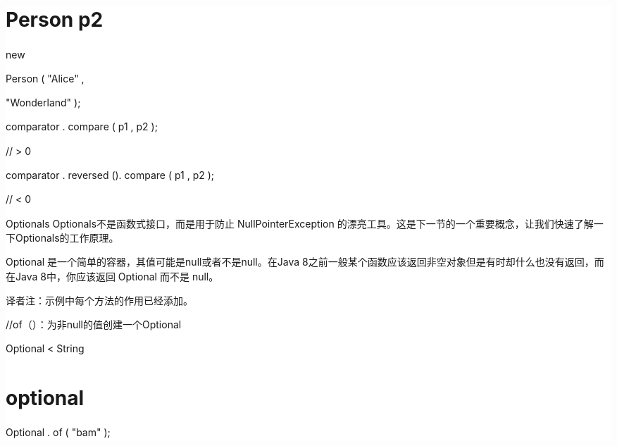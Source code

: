Person
 p2 
=
 
new
 
Person
(
"Alice"
,
 
"Wonderland"
);



comparator
.
compare
(
p1
,
 p2
);
             
// > 0

comparator
.
reversed
().
compare
(
p1
,
 p2
);
  
// < 0

Optionals
Optionals不是函数式接口，而是用于防止 NullPointerException 的漂亮工具。这是下一节的一个重要概念，让我们快速了解一下Optionals的工作原理。

Optional 是一个简单的容器，其值可能是null或者不是null。在Java 8之前一般某个函数应该返回非空对象但是有时却什么也没有返回，而在Java 8中，你应该返回 Optional 而不是 null。

译者注：示例中每个方法的作用已经添加。

//of（）：为非null的值创建一个Optional

Optional
<
String
>
 optional 
=
 
Optional
.
of
(
"bam"
);
